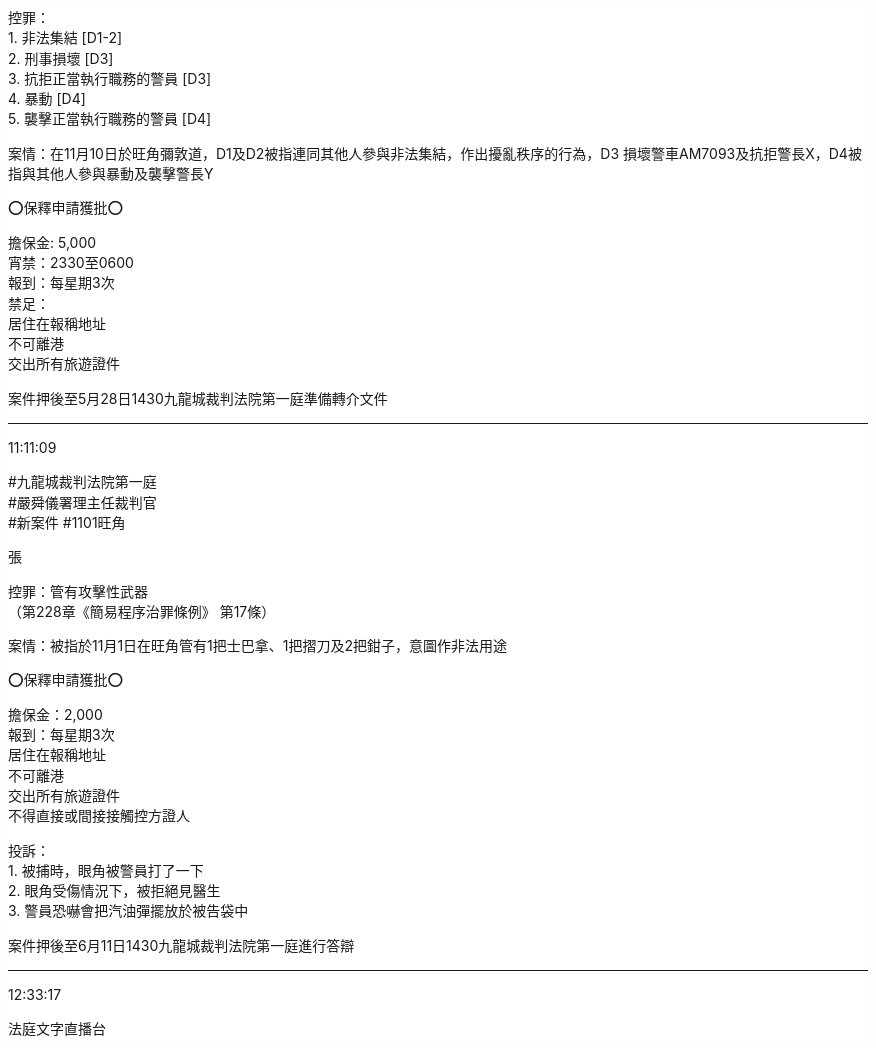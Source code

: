 控罪：  
1\. 非法集結 \[D1-2\]  
2\. 刑事損壞 \[D3\]  
3\. 抗拒正當執行職務的警員 \[D3\]  
4\. 暴動 \[D4\]  
5\. 襲擊正當執行職務的警員 \[D4\]  
  
案情：在11月10日於旺角彌敦道，D1及D2被指連同其他人參與非法集結，作出擾亂秩序的行為，D3 損壞警車AM7093及抗拒警長X，D4被指與其他人參與暴動及襲擊警長Y  
  
⭕保釋申請獲批⭕  
  
擔保金: 5,000  
宵禁：2330至0600  
報到：每星期3次  
禁足：  
居住在報稱地址  
不可離港  
交出所有旅遊證件  
  
案件押後至5月28日1430九龍城裁判法院第一庭準備轉介文件

---
      
11:11:09



\#九龍城裁判法院第一庭  
\#嚴舜儀署理主任裁判官  
\#新案件 \#1101旺角  
  
張  
  
控罪：管有攻擊性武器  
（第228章《簡易程序治罪條例》 第17條）  
  
案情：被指於11月1日在旺角管有1把士巴拿、1把摺刀及2把鉗子，意圖作非法用途  
  
⭕️保釋申請獲批⭕️  
  
擔保金：2,000  
報到：每星期3次  
居住在報稱地址  
不可離港  
交出所有旅遊證件  
不得直接或間接接觸控方證人  
  
投訴：  
1\. 被捕時，眼角被警員打了一下  
2\. 眼角受傷情況下，被拒絕見醫生  
3\. 警員恐嚇會把汽油彈擺放於被告袋中  
  
案件押後至6月11日1430九龍城裁判法院第一庭進行答辯

---
      
12:33:17

法庭文字直播台
